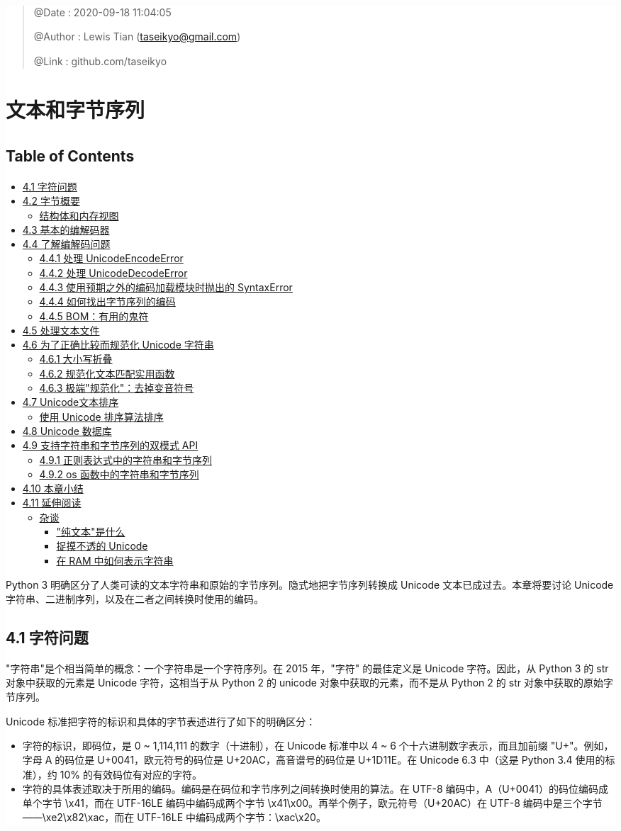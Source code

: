 > @Date    : 2020-09-18 11:04:05
>
> @Author  : Lewis Tian (taseikyo@gmail.com)
>
> @Link    : github.com/taseikyo

# 文本和字节序列

## Table of Contents

- [4.1 字符问题](#41-字符问题)
- [4.2 字节概要](#42-字节概要)
	- [结构体和内存视图](#结构体和内存视图)
- [4.3 基本的编解码器](#43-基本的编解码器)
- [4.4 了解编解码问题](#44-了解编解码问题)
	- [4.4.1 处理 UnicodeEncodeError](#441-处理-unicodeencodeerror)
	- [4.4.2 处理 UnicodeDecodeError](#442-处理-unicodedecodeerror)
	- [4.4.3 使用预期之外的编码加载模块时抛出的 SyntaxError](#443-使用预期之外的编码加载模块时抛出的-syntaxerror)
	- [4.4.4 如何找出字节序列的编码](#444-如何找出字节序列的编码)
	- [4.4.5 BOM：有用的鬼符](#445-bom有用的鬼符)
- [4.5 处理文本文件](#45-处理文本文件)
- [4.6 为了正确比较而规范化 Unicode 字符串](#46-为了正确比较而规范化-unicode-字符串)
	- [4.6.1 大小写折叠](#461-大小写折叠)
	- [4.6.2 规范化文本匹配实用函数](#462-规范化文本匹配实用函数)
	- [4.6.3 极端"规范化"：去掉变音符号](#463-极端规范化去掉变音符号)
- [4.7 Unicode文本排序](#47-unicode文本排序)
	- [使用 Unicode 排序算法排序](#使用-unicode-排序算法排序)
- [4.8 Unicode 数据库](#48-unicode-数据库)
- [4.9 支持字符串和字节序列的双模式 API](#49-支持字符串和字节序列的双模式-api)
	- [4.9.1 正则表达式中的字符串和字节序列](#491-正则表达式中的字符串和字节序列)
	- [4.9.2 os 函数中的字符串和字节序列](#492-os-函数中的字符串和字节序列)
- [4.10 本章小结](#410-本章小结)
- [4.11 延伸阅读](#411-延伸阅读)
	- [杂谈](#杂谈)
		- ["纯文本"是什么](#纯文本是什么)
		- [捉摸不透的 Unicode](#捉摸不透的-unicode)
		- [在 RAM 中如何表示字符串](#在-ram-中如何表示字符串)

Python 3 明确区分了人类可读的文本字符串和原始的字节序列。隐式地把字节序列转换成 Unicode 文本已成过去。本章将要讨论 Unicode 字符串、二进制序列，以及在二者之间转换时使用的编码。

## 4.1 字符问题

"字符串"是个相当简单的概念：一个字符串是一个字符序列。在 2015 年，"字符" 的最佳定义是 Unicode 字符。因此，从 Python 3 的 str 对象中获取的元素是 Unicode 字符，这相当于从 Python 2 的 unicode 对象中获取的元素，而不是从 Python 2 的 str 对象中获取的原始字节序列。

Unicode 标准把字符的标识和具体的字节表述进行了如下的明确区分：

- 字符的标识，即码位，是 0 ~ 1,114,111 的数字（十进制），在 Unicode 标准中以 4 ~ 6 个十六进制数字表示，而且加前缀 "U+"。例如，字母 A 的码位是 U+0041，欧元符号的码位是 U+20AC，高音谱号的码位是 U+1D11E。在 Unicode 6.3 中（这是 Python 3.4 使用的标准），约 10% 的有效码位有对应的字符。
- 字符的具体表述取决于所用的编码。编码是在码位和字节序列之间转换时使用的算法。在 UTF-8 编码中，A（U+0041）的码位编码成单个字节 \x41，而在 UTF-16LE 编码中编码成两个字节 \x41\x00。再举个例子，欧元符号（U+20AC）在 UTF-8 编码中是三个字节 ——\xe2\x82\xac，而在 UTF-16LE 中编码成两个字节：\xac\x20。
